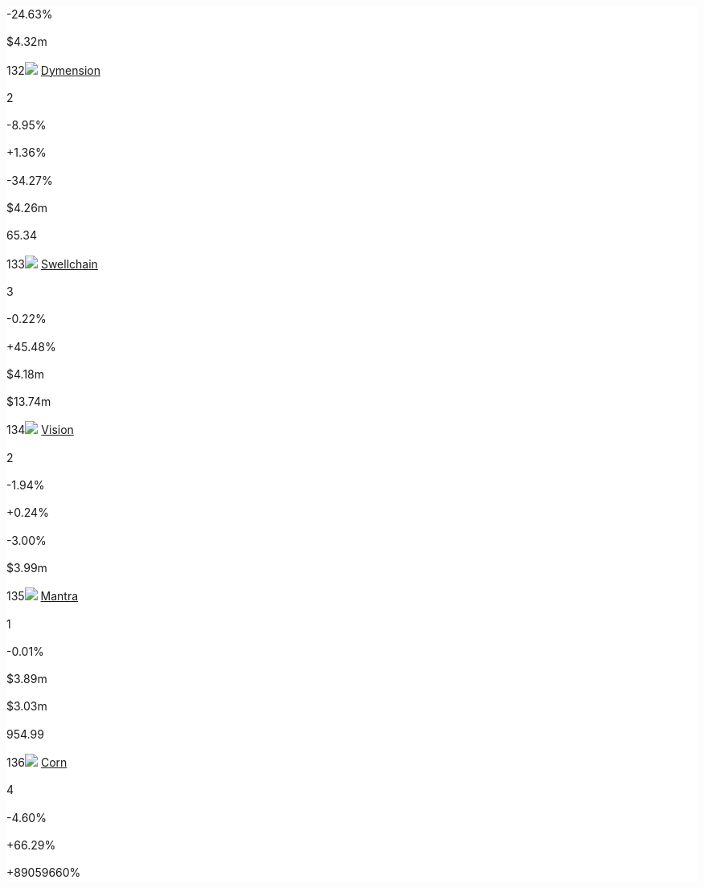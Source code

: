 -24.63%

$4.32m

132![](https://icons.llamao.fi/icons/chains/rsz_dymension?w=48&h=48) [Dymension](/chain/Dymension)

2

-8.95%

+1.36%

-34.27%

$4.26m

65.34

133![](https://icons.llamao.fi/icons/chains/rsz_swellchain?w=48&h=48) [Swellchain](/chain/Swellchain)

3

-0.22%

+45.48%

$4.18m

$13.74m

134![](https://icons.llamao.fi/icons/chains/rsz_vision?w=48&h=48) [Vision](/chain/Vision)

2

-1.94%

+0.24%

-3.00%

$3.99m

135![](https://icons.llamao.fi/icons/chains/rsz_mantra?w=48&h=48) [Mantra](/chain/Mantra)

1

-0.01%

$3.89m

$3.03m

954.99

136![](https://icons.llamao.fi/icons/chains/rsz_corn?w=48&h=48) [Corn](/chain/Corn)

4

-4.60%

+66.29%

+89059660%
